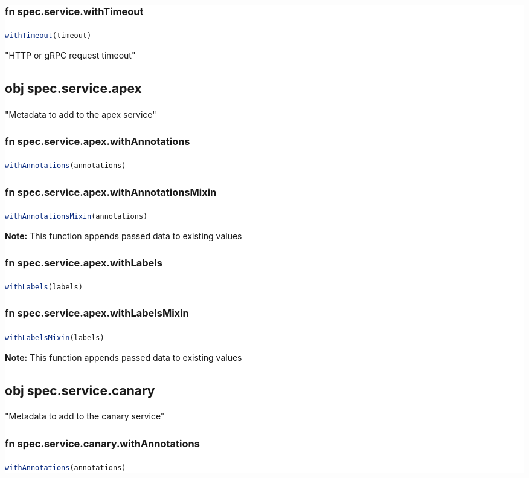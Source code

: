 ### fn spec.service.withTimeout

```ts
withTimeout(timeout)
```

"HTTP or gRPC request timeout"

## obj spec.service.apex

"Metadata to add to the apex service"

### fn spec.service.apex.withAnnotations

```ts
withAnnotations(annotations)
```



### fn spec.service.apex.withAnnotationsMixin

```ts
withAnnotationsMixin(annotations)
```



**Note:** This function appends passed data to existing values

### fn spec.service.apex.withLabels

```ts
withLabels(labels)
```



### fn spec.service.apex.withLabelsMixin

```ts
withLabelsMixin(labels)
```



**Note:** This function appends passed data to existing values

## obj spec.service.canary

"Metadata to add to the canary service"

### fn spec.service.canary.withAnnotations

```ts
withAnnotations(annotations)
```


